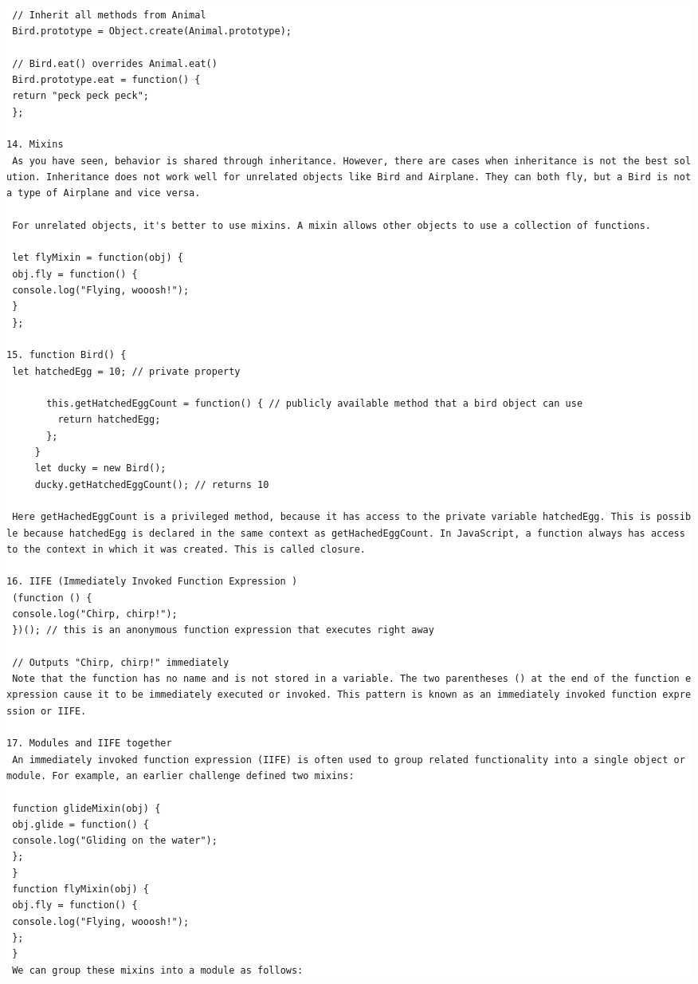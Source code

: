    ```
    // Inherit all methods from Animal
    Bird.prototype = Object.create(Animal.prototype);

    // Bird.eat() overrides Animal.eat()
    Bird.prototype.eat = function() {
    return "peck peck peck";
    };

14. Mixins
    As you have seen, behavior is shared through inheritance. However, there are cases when inheritance is not the best solution. Inheritance does not work well for unrelated objects like Bird and Airplane. They can both fly, but a Bird is not a type of Airplane and vice versa.

    For unrelated objects, it's better to use mixins. A mixin allows other objects to use a collection of functions.

    let flyMixin = function(obj) {
    obj.fly = function() {
    console.log("Flying, wooosh!");
    }
    };

15. function Bird() {
    let hatchedEgg = 10; // private property

          this.getHatchedEggCount = function() { // publicly available method that a bird object can use
            return hatchedEgg;
          };
        }
        let ducky = new Bird();
        ducky.getHatchedEggCount(); // returns 10

    Here getHachedEggCount is a privileged method, because it has access to the private variable hatchedEgg. This is possible because hatchedEgg is declared in the same context as getHachedEggCount. In JavaScript, a function always has access to the context in which it was created. This is called closure.

16. IIFE (Immediately Invoked Function Expression )
    (function () {
    console.log("Chirp, chirp!");
    })(); // this is an anonymous function expression that executes right away

    // Outputs "Chirp, chirp!" immediately
    Note that the function has no name and is not stored in a variable. The two parentheses () at the end of the function expression cause it to be immediately executed or invoked. This pattern is known as an immediately invoked function expression or IIFE.

17. Modules and IIFE together
    An immediately invoked function expression (IIFE) is often used to group related functionality into a single object or module. For example, an earlier challenge defined two mixins:

    function glideMixin(obj) {
    obj.glide = function() {
    console.log("Gliding on the water");
    };
    }
    function flyMixin(obj) {
    obj.fly = function() {
    console.log("Flying, wooosh!");
    };
    }
    We can group these mixins into a module as follows:
   ```